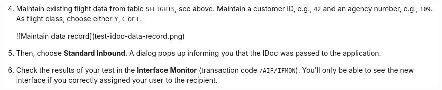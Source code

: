4. Maintain existing flight data from table `SFLIGHTS`, see above. Maintain a customer ID, e.g., `42` and an agency number, e.g., `109`. As flight class, choose either `Y`, `C` or `F`.

    <!-- border -->![Maintain data record](test-idoc-data-record.png)

5. Then, choose **Standard Inbound**. A dialog pops up informing you that the IDoc was passed to the application.

6. Check the results of your test in the **Interface Monitor** (transaction code `/AIF/IFMON`). You'll only be able to see the new interface if you correctly assigned your user to the recipient.
